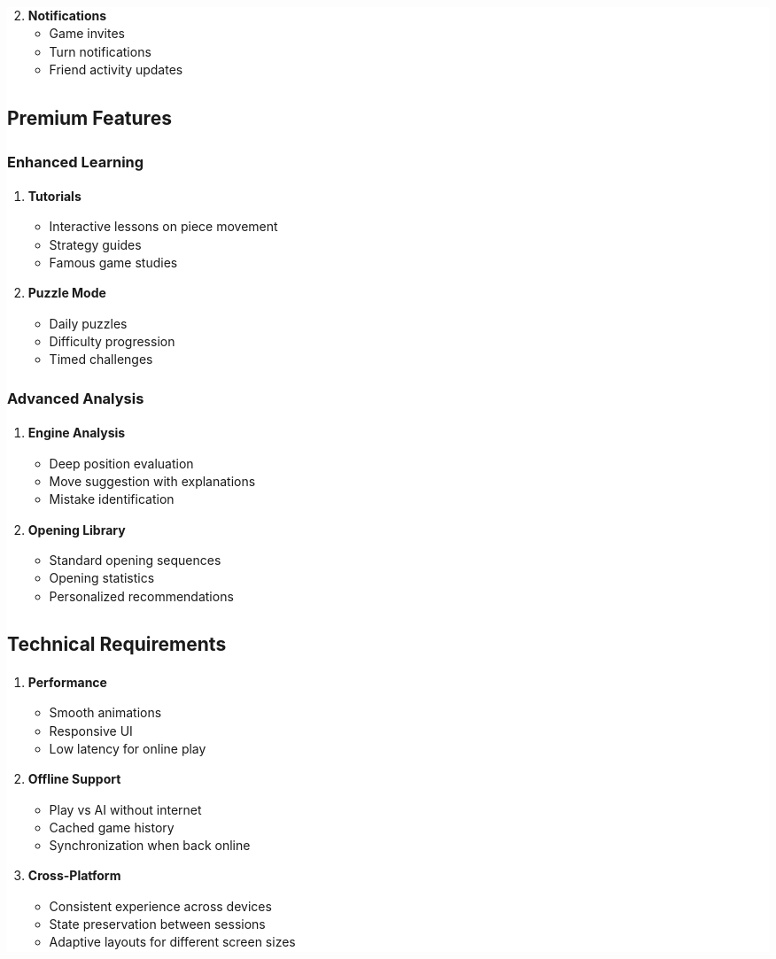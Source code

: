 2. **Notifications**
   - Game invites
   - Turn notifications
   - Friend activity updates

## Premium Features

### Enhanced Learning
1. **Tutorials**
   - Interactive lessons on piece movement
   - Strategy guides
   - Famous game studies

2. **Puzzle Mode**
   - Daily puzzles
   - Difficulty progression
   - Timed challenges

### Advanced Analysis
1. **Engine Analysis**
   - Deep position evaluation
   - Move suggestion with explanations
   - Mistake identification

2. **Opening Library**
   - Standard opening sequences
   - Opening statistics
   - Personalized recommendations

## Technical Requirements

1. **Performance**
   - Smooth animations
   - Responsive UI
   - Low latency for online play

2. **Offline Support**
   - Play vs AI without internet
   - Cached game history
   - Synchronization when back online

3. **Cross-Platform**
   - Consistent experience across devices
   - State preservation between sessions
   - Adaptive layouts for different screen sizes
